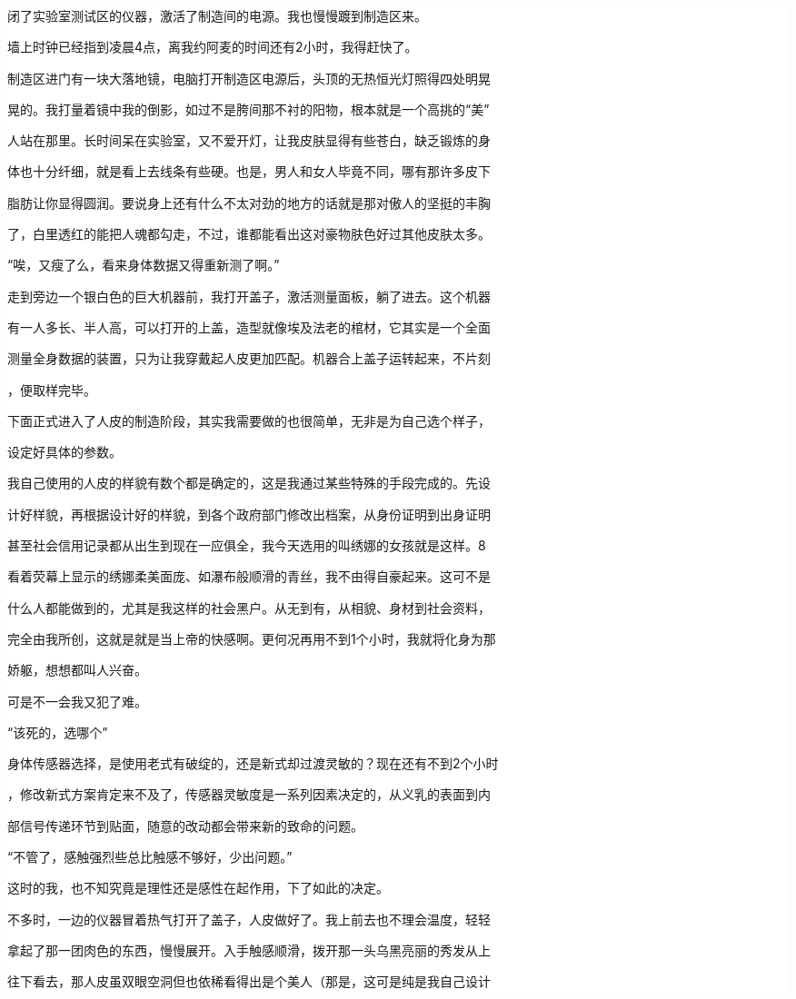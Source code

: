 闭了实验室测试区的仪器，激活了制造间的电源。我也慢慢踱到制造区来。

墙上时钟已经指到凌晨4点，离我约阿麦的时间还有2小时，我得赶快了。

制造区进门有一块大落地镜，电脑打开制造区电源后，头顶的无热恒光灯照得四处明晃

晃的。我打量着镜中我的倒影，如过不是胯间那不衬的阳物，根本就是一个高挑的“美”

人站在那里。长时间呆在实验室，又不爱开灯，让我皮肤显得有些苍白，缺乏锻炼的身

体也十分纤细，就是看上去线条有些硬。也是，男人和女人毕竟不同，哪有那许多皮下

脂肪让你显得圆润。要说身上还有什么不太对劲的地方的话就是那对傲人的坚挺的丰胸

了，白里透红的能把人魂都勾走，不过，谁都能看出这对豪物肤色好过其他皮肤太多。



“唉，又瘦了么，看来身体数据又得重新测了啊。”

走到旁边一个银白色的巨大机器前，我打开盖子，激活测量面板，躺了进去。这个机器

有一人多长、半人高，可以打开的上盖，造型就像埃及法老的棺材，它其实是一个全面

测量全身数据的装置，只为让我穿戴起人皮更加匹配。机器合上盖子运转起来，不片刻

，便取样完毕。

下面正式进入了人皮的制造阶段，其实我需要做的也很简单，无非是为自己选个样子，

设定好具体的参数。

我自己使用的人皮的样貌有数个都是确定的，这是我通过某些特殊的手段完成的。先设

计好样貌，再根据设计好的样貌，到各个政府部门修改出档案，从身份证明到出身证明

甚至社会信用记录都从出生到现在一应俱全，我今天选用的叫绣娜的女孩就是这样。8

看着荧幕上显示的绣娜柔美面庞、如瀑布般顺滑的青丝，我不由得自豪起来。这可不是

什么人都能做到的，尤其是我这样的社会黑户。从无到有，从相貌、身材到社会资料，

完全由我所创，这就是就是当上帝的快感啊。更何况再用不到1个小时，我就将化身为那

娇躯，想想都叫人兴奋。

可是不一会我又犯了难。

“该死的，选哪个”

身体传感器选择，是使用老式有破绽的，还是新式却过渡灵敏的？现在还有不到2个小时

，修改新式方案肯定来不及了，传感器灵敏度是一系列因素决定的，从义乳的表面到内

部信号传递环节到贴面，随意的改动都会带来新的致命的问题。

“不管了，感触强烈些总比触感不够好，少出问题。”

这时的我，也不知究竟是理性还是感性在起作用，下了如此的决定。

不多时，一边的仪器冒着热气打开了盖子，人皮做好了。我上前去也不理会温度，轻轻

拿起了那一团肉色的东西，慢慢展开。入手触感顺滑，拨开那一头乌黑亮丽的秀发从上

往下看去，那人皮虽双眼空洞但也依稀看得出是个美人（那是，这可是纯是我自己设计
